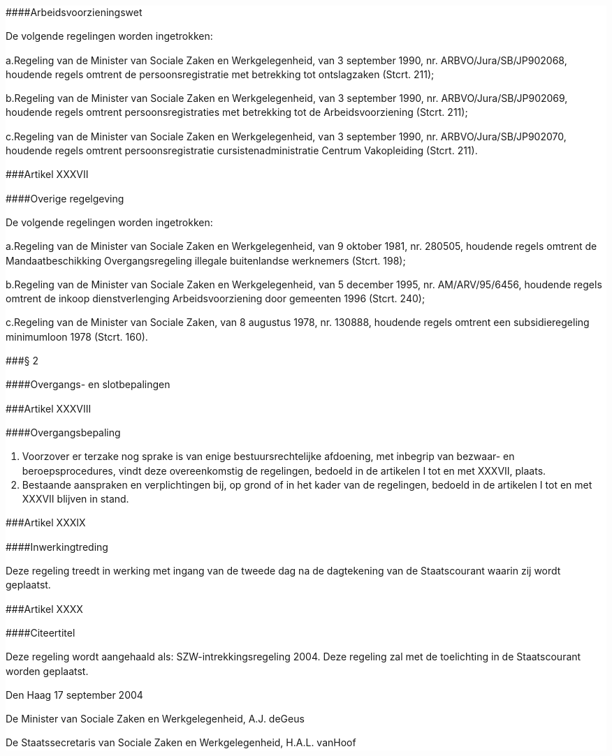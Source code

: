 ####Arbeidsvoorzieningswet

De volgende regelingen worden ingetrokken:

a.Regeling van de Minister van Sociale Zaken en Werkgelegenheid, van 3 september 1990, nr. ARBVO/Jura/SB/JP902068, houdende regels omtrent de persoonsregistratie met betrekking tot ontslagzaken (Stcrt. 211);

b.Regeling van de Minister van Sociale Zaken en Werkgelegenheid, van 3 september 1990, nr. ARBVO/Jura/SB/JP902069, houdende regels omtrent persoonsregistraties met betrekking tot de Arbeidsvoorziening (Stcrt. 211);

c.Regeling van de Minister van Sociale Zaken en Werkgelegenheid, van 3 september 1990, nr. ARBVO/Jura/SB/JP902070, houdende regels omtrent persoonsregistratie cursistenadministratie Centrum Vakopleiding (Stcrt. 211).

###Artikel XXXVII 

####Overige regelgeving

De volgende regelingen worden ingetrokken:

a.Regeling van de Minister van Sociale Zaken en Werkgelegenheid, van 9 oktober 1981, nr. 280505, houdende regels omtrent de Mandaatbeschikking Overgangsregeling illegale buitenlandse werknemers (Stcrt. 198);

b.Regeling van de Minister van Sociale Zaken en Werkgelegenheid, van 5 december 1995, nr. AM/ARV/95/6456, houdende regels omtrent de inkoop dienstverlenging Arbeidsvoorziening door gemeenten 1996 (Stcrt. 240);

c.Regeling van de Minister van Sociale Zaken, van 8 augustus 1978, nr. 130888, houdende regels omtrent een subsidieregeling minimumloon 1978 (Stcrt. 160).

###§ 2 

####Overgangs- en slotbepalingen

###Artikel XXXVIII 

####Overgangsbepaling

1.  Voorzover er terzake nog sprake is van enige bestuursrechtelijke afdoening, met inbegrip van bezwaar- en beroepsprocedures, vindt deze overeenkomstig de regelingen, bedoeld in de artikelen I tot en met XXXVII, plaats.
2.  Bestaande aanspraken en verplichtingen bij, op grond of in het kader van de regelingen, bedoeld in de artikelen I tot en met XXXVII blijven in stand.

###Artikel XXXIX 

####Inwerkingtreding

Deze regeling treedt in werking met ingang van de tweede dag na de dagtekening van de Staatscourant waarin zij wordt geplaatst.

###Artikel XXXX 

####Citeertitel

Deze regeling wordt aangehaald als: SZW-intrekkingsregeling 2004.
Deze regeling zal met de toelichting in de Staatscourant worden geplaatst.

Den Haag
17 september 2004

De 
Minister van Sociale Zaken en Werkgelegenheid,
A.J. deGeus

De 
Staatssecretaris van Sociale Zaken en Werkgelegenheid,
H.A.L. vanHoof
